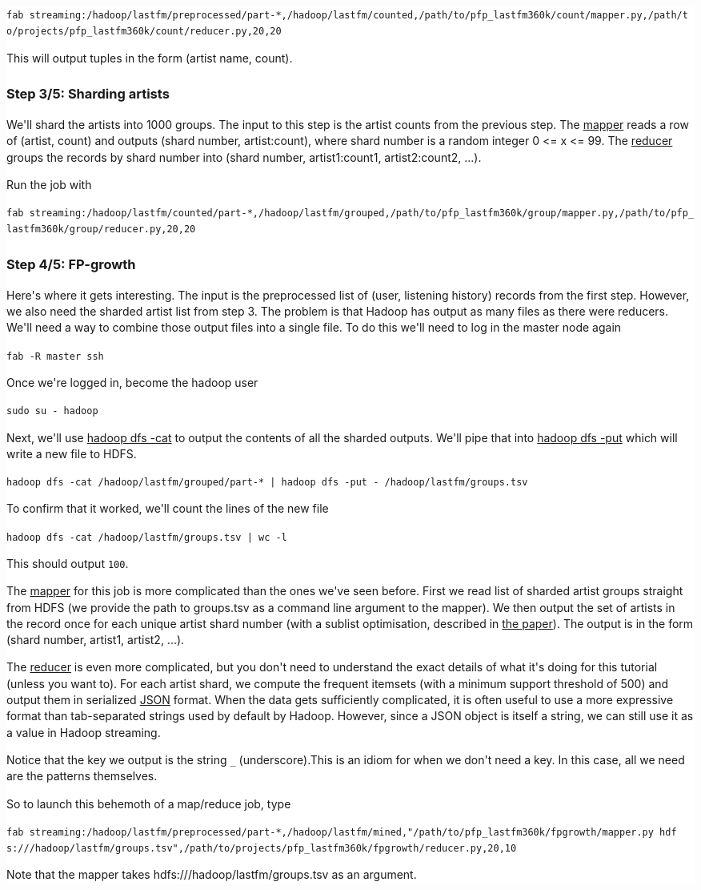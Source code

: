 
    fab streaming:/hadoop/lastfm/preprocessed/part-*,/hadoop/lastfm/counted,/path/to/pfp_lastfm360k/count/mapper.py,/path/to/projects/pfp_lastfm360k/count/reducer.py,20,20

This will output tuples in the form (artist name, count).

### Step 3/5: Sharding artists

We'll shard the artists into 1000 groups. The input to this step is the artist counts from the previous step. The [mapper](https://github.com/andreasjansson/parallel-frequent-itemset-mining-lastfm360k/blob/master/group/mapper.py) reads a row of (artist, count) and outputs (shard number, artist:count), where shard number is a random integer 0 <= x <= 99. The [reducer](https://github.com/andreasjansson/parallel-frequent-itemset-mining-lastfm360k/blob/master/group/reducer.py) groups the records by shard number into (shard number, artist1:count1, artist2:count2, ...).

Run the job with

    fab streaming:/hadoop/lastfm/counted/part-*,/hadoop/lastfm/grouped,/path/to/pfp_lastfm360k/group/mapper.py,/path/to/pfp_lastfm360k/group/reducer.py,20,20

### Step 4/5: FP-growth

Here's where it gets interesting. The input is the preprocessed list of (user, listening history) records from the first step. However, we also need the sharded artist list from step 3. The problem is that Hadoop has output as many files as there were reducers. We'll need a way to combine those output files into a single file. To do this we'll need to log in the master node again

    fab -R master ssh

Once we're logged in, become the hadoop user

    sudo su - hadoop

Next, we'll use [hadoop dfs -cat](http://hadoop.apache.org/docs/stable/file_system_shell.html#cat) to output the contents of all the sharded outputs. We'll pipe that into [hadoop dfs -put](http://hadoop.apache.org/docs/stable/file_system_shell.html#put) which will write a new file to HDFS.

    hadoop dfs -cat /hadoop/lastfm/grouped/part-* | hadoop dfs -put - /hadoop/lastfm/groups.tsv

To confirm that it worked, we'll count the lines of the new file

    hadoop dfs -cat /hadoop/lastfm/groups.tsv | wc -l

This should output `100`.

The [mapper](https://github.com/andreasjansson/parallel-frequent-itemset-mining-lastfm360k/blob/master/fpgrowth/mapper.py) for this job is more complicated than the ones we've seen before. First we read list of sharded artist groups straight from HDFS (we provide the path to groups.tsv as a command line argument to the mapper). We then output the set of artists in the record once for each unique artist shard number (with a sublist optimisation, described in [the paper](http://infolab.stanford.edu/~echang/recsys08-69.pdf)). The output is in the form (shard number, artist1, artist2, ...).

The [reducer](https://github.com/andreasjansson/parallel-frequent-itemset-mining-lastfm360k/blob/master/fpgrowth/reducer.py) is even more complicated, but you don't need to understand the exact details of what it's doing for this tutorial (unless you want to). For each artist shard, we compute the frequent itemsets (with a minimum support threshold of 500) and output them in serialized [JSON](http://www.json.org/) format. When the data gets sufficiently complicated, it is often useful to use a more expressive format than tab-separated strings used by default by Hadoop. However, since a JSON object is itself a string, we can still use it as a value in Hadoop streaming.

Notice that the key we output is the string `_` (underscore).This is an idiom for when we don't need a key. In this case, all we need are the patterns themselves.

So to launch this behemoth of a map/reduce job, type

    fab streaming:/hadoop/lastfm/preprocessed/part-*,/hadoop/lastfm/mined,"/path/to/pfp_lastfm360k/fpgrowth/mapper.py hdfs:///hadoop/lastfm/groups.tsv",/path/to/projects/pfp_lastfm360k/fpgrowth/reducer.py,20,10

Note that the mapper takes hdfs:///hadoop/lastfm/groups.tsv as an argument.
